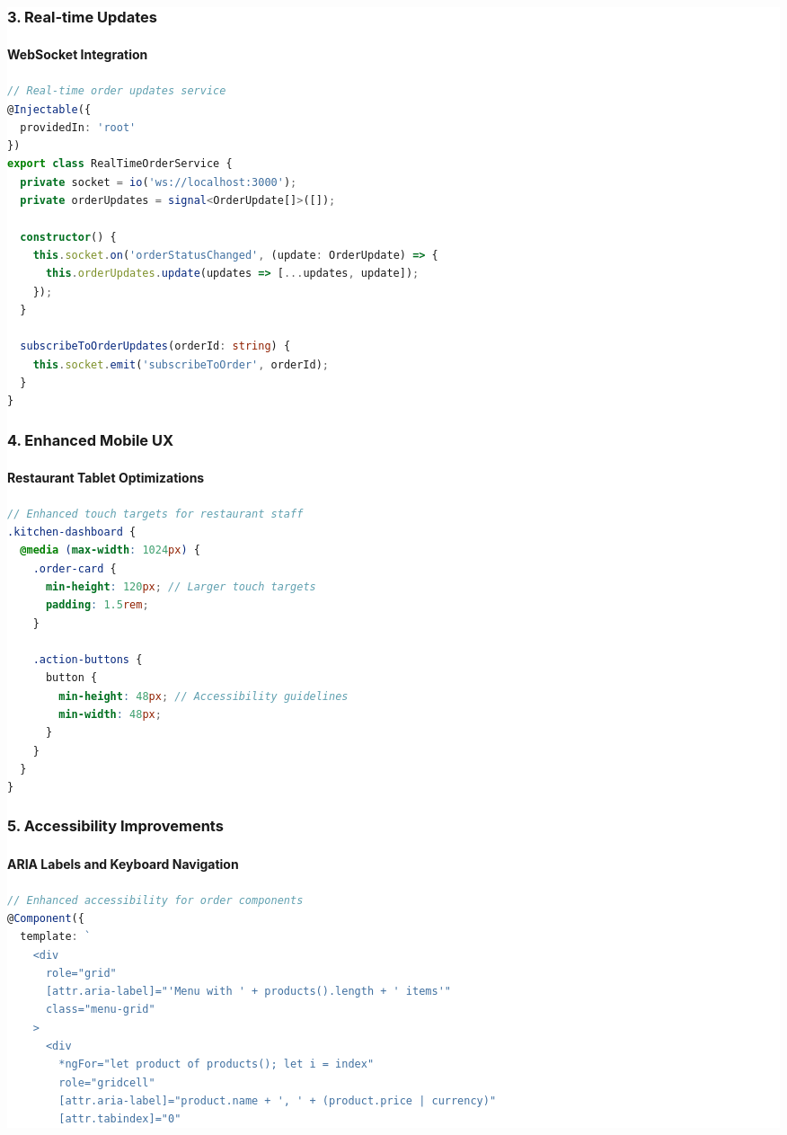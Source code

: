 ### 3. Real-time Updates

#### WebSocket Integration
```typescript
// Real-time order updates service
@Injectable({
  providedIn: 'root'
})
export class RealTimeOrderService {
  private socket = io('ws://localhost:3000');
  private orderUpdates = signal<OrderUpdate[]>([]);

  constructor() {
    this.socket.on('orderStatusChanged', (update: OrderUpdate) => {
      this.orderUpdates.update(updates => [...updates, update]);
    });
  }

  subscribeToOrderUpdates(orderId: string) {
    this.socket.emit('subscribeToOrder', orderId);
  }
}
```

### 4. Enhanced Mobile UX

#### Restaurant Tablet Optimizations
```scss
// Enhanced touch targets for restaurant staff
.kitchen-dashboard {
  @media (max-width: 1024px) {
    .order-card {
      min-height: 120px; // Larger touch targets
      padding: 1.5rem;
    }

    .action-buttons {
      button {
        min-height: 48px; // Accessibility guidelines
        min-width: 48px;
      }
    }
  }
}
```

### 5. Accessibility Improvements

#### ARIA Labels and Keyboard Navigation
```typescript
// Enhanced accessibility for order components
@Component({
  template: `
    <div
      role="grid"
      [attr.aria-label]="'Menu with ' + products().length + ' items'"
      class="menu-grid"
    >
      <div
        *ngFor="let product of products(); let i = index"
        role="gridcell"
        [attr.aria-label]="product.name + ', ' + (product.price | currency)"
        [attr.tabindex]="0"
```